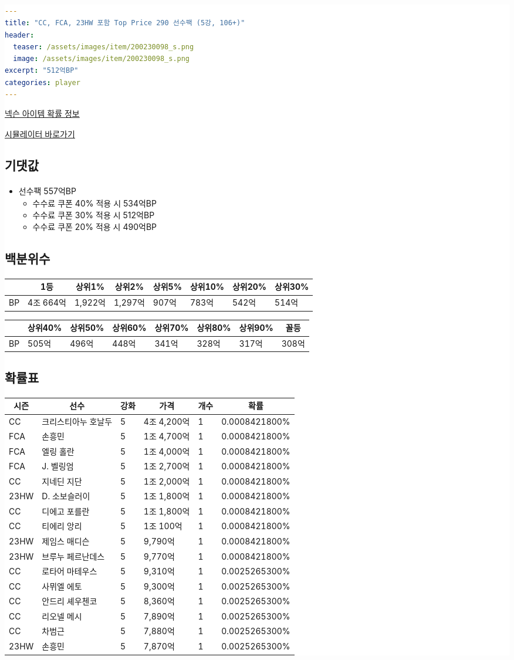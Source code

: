 ```yaml
---
title: "CC, FCA, 23HW 포함 Top Price 290 선수팩 (5강, 106+)"
header:
  teaser: /assets/images/item/200230098_s.png
  image: /assets/images/item/200230098_s.png
excerpt: "512억BP"
categories: player
---
```

[넥슨 아이템 확률 정보](http://iteminfo.nexon.com/probability/fco?sn=7543)

[시뮬레이터 바로가기](/simulator/7543)
## 기댓값
- 선수팩 557억BP
  - 수수료 쿠폰 40% 적용 시 534억BP
  - 수수료 쿠폰 30% 적용 시 512억BP
  - 수수료 쿠폰 20% 적용 시 490억BP


## 백분위수

||1등|상위1%|상위2%|상위5%|상위10%|상위20%|상위30%|
|---|---|---|---|---|---|---|---|
|BP|4조 664억|1,922억|1,297억|907억|783억|542억|514억|

||상위40%|상위50%|상위60%|상위70%|상위80%|상위90%|꼴등|
|---|---|---|---|---|---|---|---|
|BP|505억|496억|448억|341억|328억|317억|308억|


## 확률표

|시즌|선수|강화|가격|개수|확률|
|---|---|---|---|---|---|
|CC|크리스티아누 호날두|5|4조 4,200억|1|0.0008421800%|
|FCA|손흥민|5|1조 4,700억|1|0.0008421800%|
|FCA|엘링 홀란|5|1조 4,000억|1|0.0008421800%|
|FCA|J. 벨링엄|5|1조 2,700억|1|0.0008421800%|
|CC|지네딘 지단|5|1조 2,000억|1|0.0008421800%|
|23HW|D. 소보슬러이|5|1조 1,800억|1|0.0008421800%|
|CC|디에고 포를란|5|1조 1,800억|1|0.0008421800%|
|CC|티에리 앙리|5|1조 100억|1|0.0008421800%|
|23HW|제임스 매디슨|5|9,790억|1|0.0008421800%|
|23HW|브루누 페르난데스|5|9,770억|1|0.0008421800%|
|CC|로타어 마테우스|5|9,310억|1|0.0025265300%|
|CC|사뮈엘 에토|5|9,300억|1|0.0025265300%|
|CC|안드리 셰우첸코|5|8,360억|1|0.0025265300%|
|CC|리오넬 메시|5|7,890억|1|0.0025265300%|
|CC|차범근|5|7,880억|1|0.0025265300%|
|23HW|손흥민|5|7,870억|1|0.0025265300%|